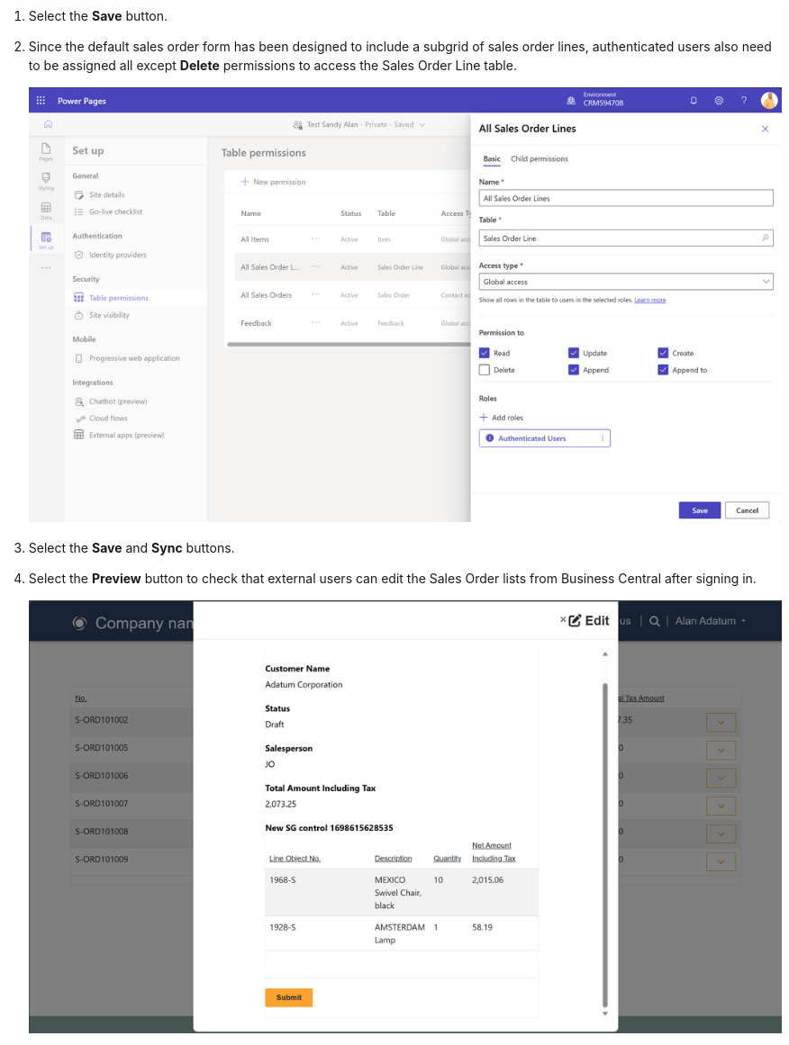 1. Select the **Save** button.
1. Since the default sales order form has been designed to include a subgrid of sales order lines, authenticated users also need to be assigned all except **Delete** permissions to access the Sales Order Line table.

   ![Screenshot](../../images/power-pages-add-authenticated-permission2.png)
   
1. Select the **Save** and **Sync** buttons.
1. Select the **Preview** button to check that external users can edit the Sales Order lists from Business Central after signing in.

   ![Screenshot](../../images/power-pages-authenticated-preview-edit-list.png)
